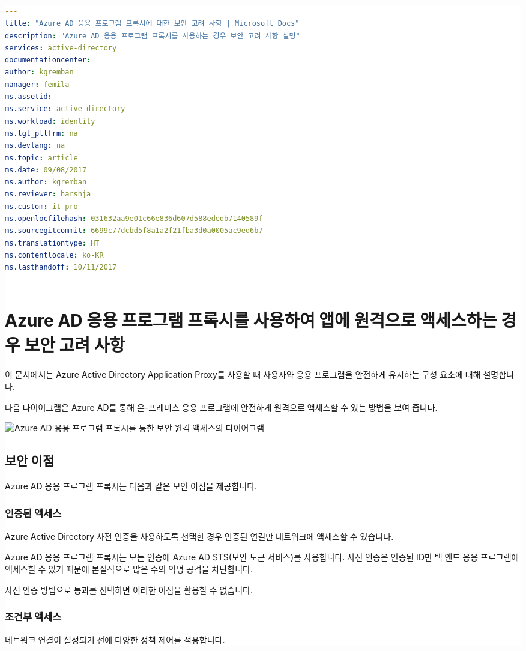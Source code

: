 ```yaml
---
title: "Azure AD 응용 프로그램 프록시에 대한 보안 고려 사항 | Microsoft Docs"
description: "Azure AD 응용 프로그램 프록시를 사용하는 경우 보안 고려 사항 설명"
services: active-directory
documentationcenter: 
author: kgremban
manager: femila
ms.assetid: 
ms.service: active-directory
ms.workload: identity
ms.tgt_pltfrm: na
ms.devlang: na
ms.topic: article
ms.date: 09/08/2017
ms.author: kgremban
ms.reviewer: harshja
ms.custom: it-pro
ms.openlocfilehash: 031632aa9e01c66e836d607d588ededb7140589f
ms.sourcegitcommit: 6699c77dcbd5f8a1a2f21fba3d0a0005ac9ed6b7
ms.translationtype: HT
ms.contentlocale: ko-KR
ms.lasthandoff: 10/11/2017
---
```

# <a name="security-considerations-for-accessing-apps-remotely-with-azure-ad-application-proxy"></a>Azure AD 응용 프로그램 프록시를 사용하여 앱에 원격으로 액세스하는 경우 보안 고려 사항

이 문서에서는 Azure Active Directory Application Proxy를 사용할 때 사용자와 응용 프로그램을 안전하게 유지하는 구성 요소에 대해 설명합니다.

다음 다이어그램은 Azure AD를 통해 온-프레미스 응용 프로그램에 안전하게 원격으로 액세스할 수 있는 방법을 보여 줍니다.

 ![Azure AD 응용 프로그램 프록시를 통한 보안 원격 액세스의 다이어그램](./media/application-proxy-security-considerations/secure-remote-access.png)

## <a name="security-benefits"></a>보안 이점

Azure AD 응용 프로그램 프록시는 다음과 같은 보안 이점을 제공합니다.

### <a name="authenticated-access"></a>인증된 액세스 

Azure Active Directory 사전 인증을 사용하도록 선택한 경우 인증된 연결만 네트워크에 액세스할 수 있습니다.

Azure AD 응용 프로그램 프록시는 모든 인증에 Azure AD STS(보안 토큰 서비스)를 사용합니다.  사전 인증은 인증된 ID만 백 엔드 응용 프로그램에 액세스할 수 있기 때문에 본질적으로 많은 수의 익명 공격을 차단합니다.

사전 인증 방법으로 통과를 선택하면 이러한 이점을 활용할 수 없습니다. 

### <a name="conditional-access"></a>조건부 액세스

네트워크 연결이 설정되기 전에 다양한 정책 제어를 적용합니다.
